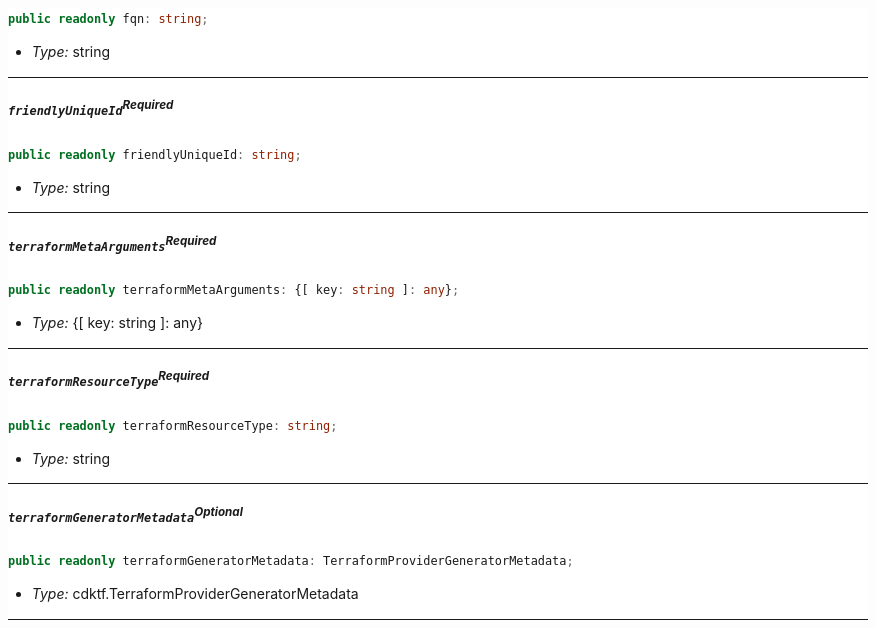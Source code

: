 ```typescript
public readonly fqn: string;
```

- *Type:* string

---

##### `friendlyUniqueId`<sup>Required</sup> <a name="friendlyUniqueId" id="@cdktf/provider-vault.nomadSecretBackend.NomadSecretBackend.property.friendlyUniqueId"></a>

```typescript
public readonly friendlyUniqueId: string;
```

- *Type:* string

---

##### `terraformMetaArguments`<sup>Required</sup> <a name="terraformMetaArguments" id="@cdktf/provider-vault.nomadSecretBackend.NomadSecretBackend.property.terraformMetaArguments"></a>

```typescript
public readonly terraformMetaArguments: {[ key: string ]: any};
```

- *Type:* {[ key: string ]: any}

---

##### `terraformResourceType`<sup>Required</sup> <a name="terraformResourceType" id="@cdktf/provider-vault.nomadSecretBackend.NomadSecretBackend.property.terraformResourceType"></a>

```typescript
public readonly terraformResourceType: string;
```

- *Type:* string

---

##### `terraformGeneratorMetadata`<sup>Optional</sup> <a name="terraformGeneratorMetadata" id="@cdktf/provider-vault.nomadSecretBackend.NomadSecretBackend.property.terraformGeneratorMetadata"></a>

```typescript
public readonly terraformGeneratorMetadata: TerraformProviderGeneratorMetadata;
```

- *Type:* cdktf.TerraformProviderGeneratorMetadata

---
